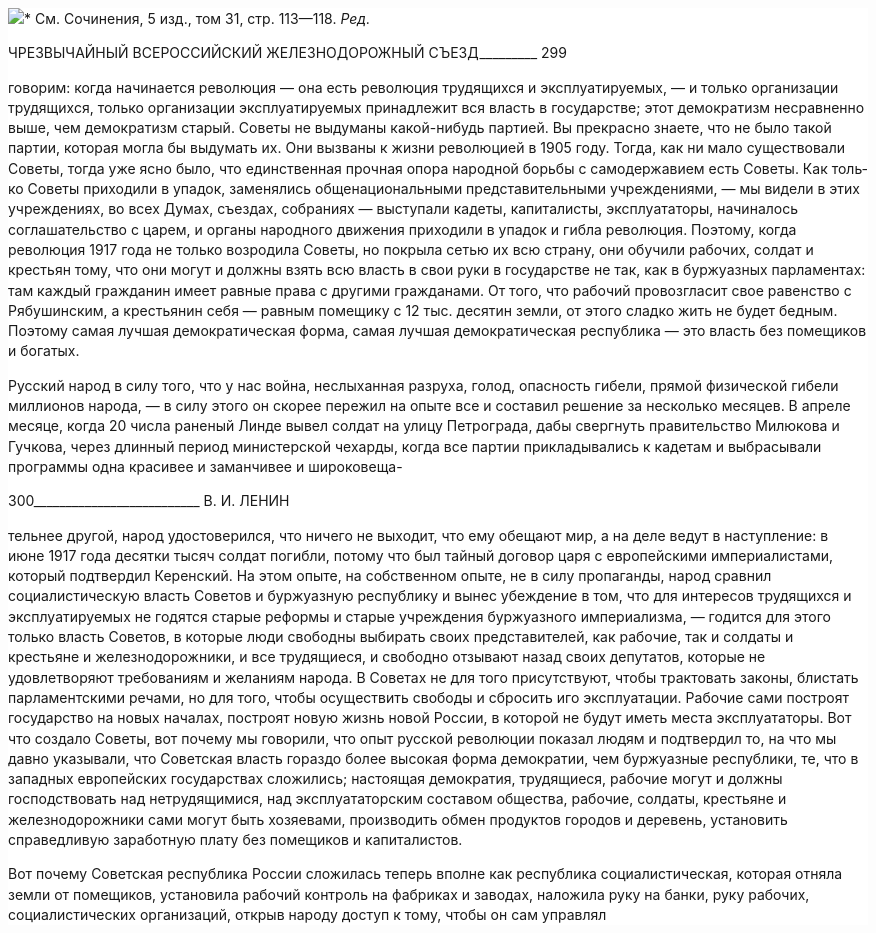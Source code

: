 ![](file:///C:/Users/bot32/AppData/Local/Temp/msohtmlclip1/01/clip_image001.png)* См. Сочинения, 5 изд., том 31, стр. 113—118. _Ред._

  

ЧРЕЗВЫЧАЙНЫЙ ВСЕРОССИЙСКИЙ ЖЕЛЕЗНОДОРОЖНЫЙ СЪЕЗД_________ 299

говорим: когда начинается революция — она есть революция трудящихся и эксплуати­руемых, — и только организации трудящихся, только организации эксплуатируемых принадлежит вся власть в государстве; этот демократизм несравненно выше, чем демо­кратизм старый. Советы не выдуманы какой-нибудь партией. Вы прекрасно знаете, что не было такой партии, которая могла бы выдумать их. Они вызваны к жизни революци­ей в 1905 году. Тогда, как ни мало существовали Советы, тогда уже ясно было, что единственная прочная опора народной борьбы с самодержавием есть Советы. Как толь­ко Советы приходили в упадок, заменялись общенациональными представительными учреждениями, — мы видели в этих учреждениях, во всех Думах, съездах, собраниях — выступали кадеты, капиталисты, эксплуататоры, начиналось соглашательство с ца­рем, и органы народного движения приходили в упадок и гибла революция. Поэтому, когда революция 1917 года не только возродила Советы, но покрыла сетью их всю страну, они обучили рабочих, солдат и крестьян тому, что они могут и должны взять всю власть в свои руки в государстве не так, как в буржуазных парламентах: там каж­дый гражданин имеет равные права с другими гражданами. От того, что рабочий про­возгласит свое равенство с Рябушинским, а крестьянин себя — равным помещику с 12 тыс. десятин земли, от этого сладко жить не будет бедным. Поэтому самая лучшая де­мократическая форма, самая лучшая демократическая республика — это власть без по­мещиков и богатых.

Русский народ в силу того, что у нас война, неслыханная разруха, голод, опасность гибели, прямой физической гибели миллионов народа, — в силу этого он скорее пере­жил на опыте все и составил решение за несколько месяцев. В апреле месяце, когда 20 числа раненый Линде вывел солдат на улицу Петрограда, дабы свергнуть правительст­во Милюкова и Гучкова, через длинный период министерской чехарды, когда все пар­тии прикладывались к кадетам и выбрасывали программы одна красивее и заманчивее и широковеща-

  

300__________________________ В. И. ЛЕНИН

тельнее другой, народ удостоверился, что ничего не выходит, что ему обещают мир, а на деле ведут в наступление: в июне 1917 года десятки тысяч солдат погибли, потому что был тайный договор царя с европейскими империалистами, который подтвердил Керенский. На этом опыте, на собственном опыте, не в силу пропаганды, народ сравнил социалистическую власть Советов и буржуазную республику и вынес убеждение в том, что для интересов трудящихся и эксплуатируемых не годятся старые реформы и старые учреждения буржуазного империализма, — годится для этого только власть Советов, в которые люди свободны выбирать своих представителей, как рабочие, так и солдаты и крестьяне и железнодорожники, и все трудящиеся, и свободно отзывают назад своих депутатов, которые не удовлетворяют требованиям и желаниям народа. В Советах не для того присутствуют, чтобы трактовать законы, блистать парламентскими речами, но для того, чтобы осуществить свободы и сбросить иго эксплуатации. Рабочие сами по­строят государство на новых началах, построят новую жизнь новой России, в которой не будут иметь места эксплуататоры. Вот что создало Советы, вот почему мы говорили, что опыт русской революции показал людям и подтвердил то, на что мы давно указы­вали, что Советская власть гораздо более высокая форма демократии, чем буржуазные республики, те, что в западных европейских государствах сложились; настоящая демо­кратия, трудящиеся, рабочие могут и должны господствовать над нетрудящимися, над эксплуататорским составом общества, рабочие, солдаты, крестьяне и железнодорожни­ки сами могут быть хозяевами, производить обмен продуктов городов и деревень, уста­новить справедливую заработную плату без помещиков и капиталистов.

Вот почему Советская республика России сложилась теперь вполне как республика социалистическая, которая отняла земли от помещиков, установила рабочий контроль на фабриках и заводах, наложила руку на банки, руку рабочих, социалистических орга­низаций, открыв народу доступ к тому, чтобы он сам управлял

